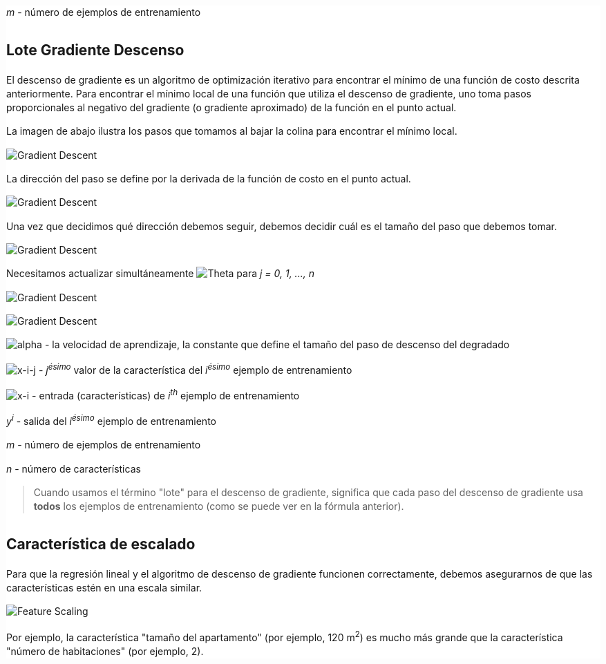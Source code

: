 _m_ - número de ejemplos de entrenamiento

## Lote Gradiente Descenso

El descenso de gradiente es un algoritmo de optimización iterativo para encontrar el mínimo de una función de costo descrita anteriormente. Para encontrar el mínimo local de una función que utiliza el descenso de gradiente, uno toma pasos proporcionales al negativo del gradiente (o gradiente aproximado) de la función en el punto actual.

La imagen de abajo ilustra los pasos que tomamos al bajar la colina para encontrar el mínimo local.

![Gradient Descent](https://cdn-images-1.medium.com/max/1600/1*f9a162GhpMbiTVTAua_lLQ.png)

La dirección del paso se define por la derivada de la función de costo en el punto actual.

![Gradient Descent](https://cdn-images-1.medium.com/max/1600/0*rBQI7uBhBKE8KT-X.png)

Una vez que decidimos qué dirección debemos seguir, debemos decidir cuál es el tamaño del paso que debemos tomar.

![Gradient Descent](https://cdn-images-1.medium.com/max/1600/0*QwE8M4MupSdqA3M4.png)

Necesitamos actualizar simultáneamente ![Theta](./formulas/theta-j.svg) para _j = 0, 1, ..., n_

![Gradient Descent](./formulas/gradient-descent-1.svg)

![Gradient Descent](./formulas/gradient-descent-2.svg)

![alpha](./formulas/alpha.svg) - la velocidad de aprendizaje, la constante que define el tamaño del paso de descenso del degradado

![x-i-j](./formulas/x-i-j.svg) - _j<sup>ésimo</sup>_ valor de la característica del _i<sup>ésimo</sup>_ ejemplo de entrenamiento

![x-i](./formulas/x-i.svg) - entrada (características) de _i<sup>th</sup>_ ejemplo de entrenamiento

_y<sup>i</sup>_ - salida del _i<sup>ésimo</sup>_ ejemplo de entrenamiento

_m_ - número de ejemplos de entrenamiento

_n_ - número de características

>Cuando usamos el término "lote" para el descenso de gradiente, significa que cada paso del descenso de gradiente usa **todos** los ejemplos de entrenamiento (como se puede ver en la fórmula anterior).

## Característica de escalado

Para que la regresión lineal y el algoritmo de descenso de gradiente funcionen correctamente, debemos asegurarnos de que las características estén en una escala similar.

![Feature Scaling](./formulas/feature-scaling.svg)

Por ejemplo, la característica "tamaño del apartamento" (por ejemplo, 120 m<sup>2</sup>) es mucho más grande que la característica "número de habitaciones" (por ejemplo, 2).

